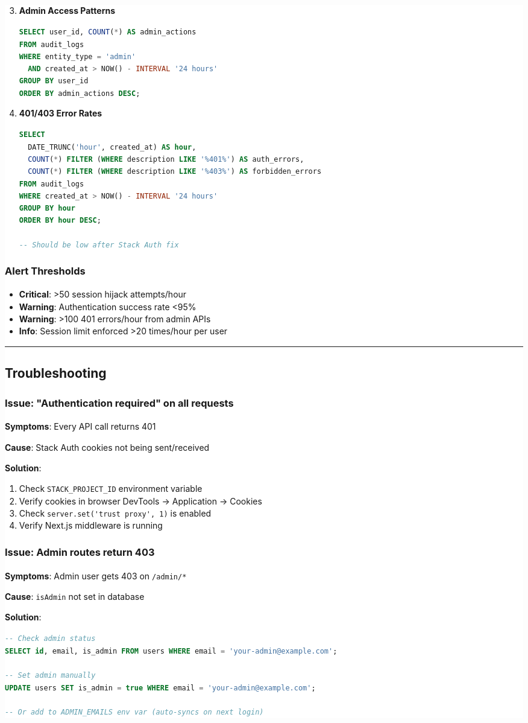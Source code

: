 3. **Admin Access Patterns**
   ```sql
   SELECT user_id, COUNT(*) AS admin_actions
   FROM audit_logs
   WHERE entity_type = 'admin'
     AND created_at > NOW() - INTERVAL '24 hours'
   GROUP BY user_id
   ORDER BY admin_actions DESC;
   ```

4. **401/403 Error Rates**
   ```sql
   SELECT
     DATE_TRUNC('hour', created_at) AS hour,
     COUNT(*) FILTER (WHERE description LIKE '%401%') AS auth_errors,
     COUNT(*) FILTER (WHERE description LIKE '%403%') AS forbidden_errors
   FROM audit_logs
   WHERE created_at > NOW() - INTERVAL '24 hours'
   GROUP BY hour
   ORDER BY hour DESC;

   -- Should be low after Stack Auth fix
   ```

### Alert Thresholds

- **Critical**: >50 session hijack attempts/hour
- **Warning**: Authentication success rate <95%
- **Warning**: >100 401 errors/hour from admin APIs
- **Info**: Session limit enforced >20 times/hour per user

---

## Troubleshooting

### Issue: "Authentication required" on all requests

**Symptoms**: Every API call returns 401

**Cause**: Stack Auth cookies not being sent/received

**Solution**:
1. Check `STACK_PROJECT_ID` environment variable
2. Verify cookies in browser DevTools → Application → Cookies
3. Check `server.set('trust proxy', 1)` is enabled
4. Verify Next.js middleware is running

### Issue: Admin routes return 403

**Symptoms**: Admin user gets 403 on `/admin/*`

**Cause**: `isAdmin` not set in database

**Solution**:
```sql
-- Check admin status
SELECT id, email, is_admin FROM users WHERE email = 'your-admin@example.com';

-- Set admin manually
UPDATE users SET is_admin = true WHERE email = 'your-admin@example.com';

-- Or add to ADMIN_EMAILS env var (auto-syncs on next login)
```
